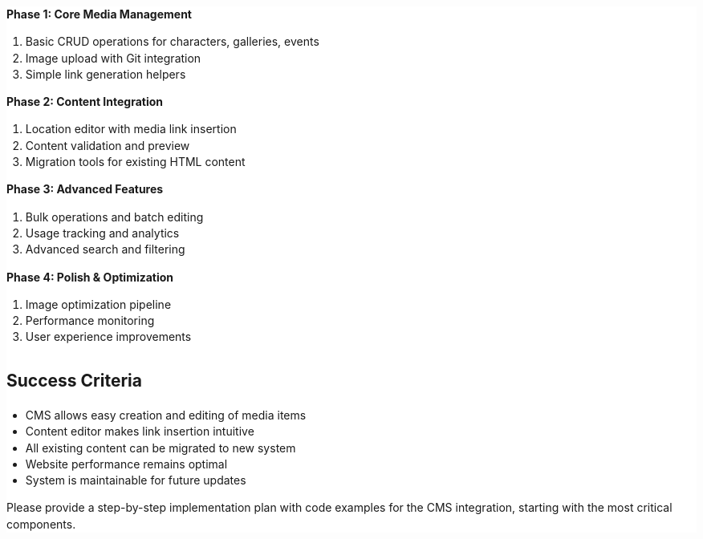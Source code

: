 **Phase 1: Core Media Management**
1. Basic CRUD operations for characters, galleries, events
2. Image upload with Git integration
3. Simple link generation helpers

**Phase 2: Content Integration** 
1. Location editor with media link insertion
2. Content validation and preview
3. Migration tools for existing HTML content

**Phase 3: Advanced Features**
1. Bulk operations and batch editing
2. Usage tracking and analytics
3. Advanced search and filtering

**Phase 4: Polish & Optimization**
1. Image optimization pipeline
2. Performance monitoring
3. User experience improvements

## Success Criteria
- CMS allows easy creation and editing of media items
- Content editor makes link insertion intuitive  
- All existing content can be migrated to new system
- Website performance remains optimal
- System is maintainable for future updates

Please provide a step-by-step implementation plan with code examples for the CMS integration, starting with the most critical components.
